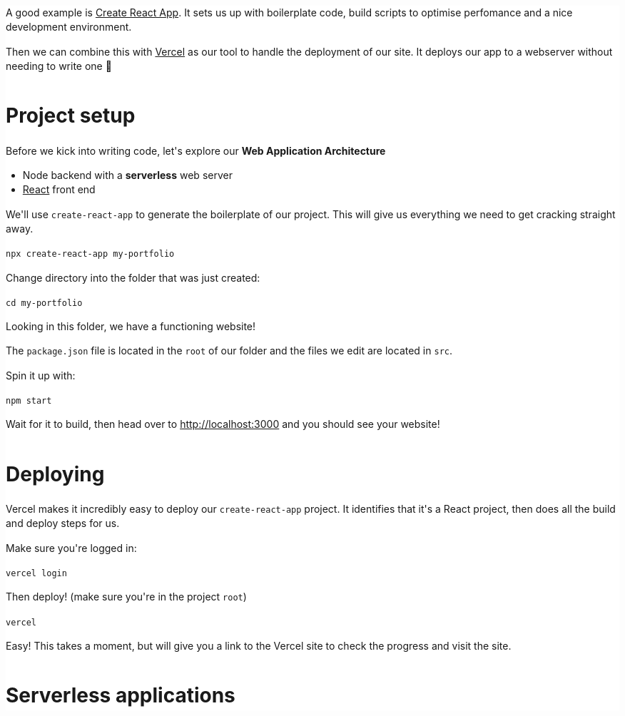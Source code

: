 A good example is [Create React App](https://create-react-app.dev/). It sets us up with boilerplate code, build scripts to optimise perfomance and a nice development environment.

Then we can combine this with [Vercel](https://vercel.com) as our tool to handle the deployment of our site. It deploys our app to a webserver without needing to write one 🤯

# Project setup

Before we kick into writing code, let's explore our **Web Application Architecture**

* Node backend with a **serverless** web server
* [React](https://reactjs.org/) front end

We'll use `create-react-app` to generate the boilerplate of our project. This will give us everything we need to get cracking straight away.

```
npx create-react-app my-portfolio
```

Change directory into the folder that was just created:

```
cd my-portfolio
```

Looking in this folder, we have a functioning website!

The `package.json` file is located in the `root` of our folder and the files we edit are located in `src`.

Spin it up with:
```
npm start
```

Wait for it to build, then head over to [http://localhost:3000](http://localhost:3000) and you should see your website!

# Deploying

Vercel makes it incredibly easy to deploy our `create-react-app` project. It identifies that it's a React project, then does all the build and deploy steps for us.

Make sure you're logged in:
```
vercel login
```

Then deploy! (make sure you're in the project `root`)
```
vercel
```

Easy! This takes a moment, but will give you a link to the Vercel site to check the progress and visit the site.

# Serverless applications
